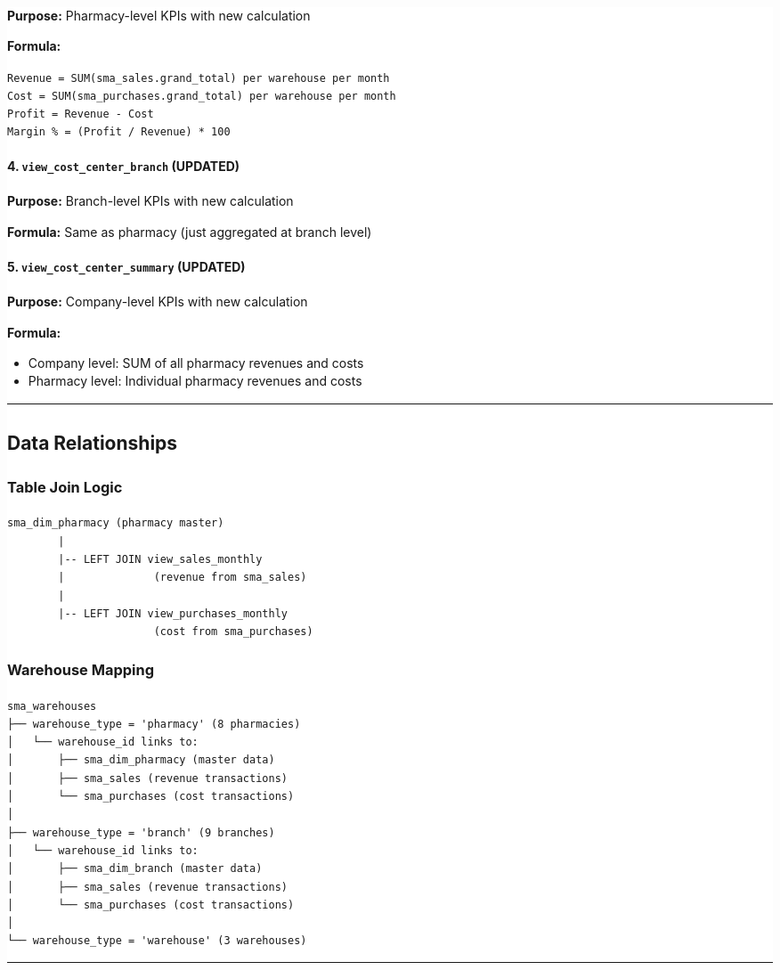 **Purpose:** Pharmacy-level KPIs with new calculation

**Formula:**

```
Revenue = SUM(sma_sales.grand_total) per warehouse per month
Cost = SUM(sma_purchases.grand_total) per warehouse per month
Profit = Revenue - Cost
Margin % = (Profit / Revenue) * 100
```

#### 4. `view_cost_center_branch` (UPDATED)

**Purpose:** Branch-level KPIs with new calculation

**Formula:** Same as pharmacy (just aggregated at branch level)

#### 5. `view_cost_center_summary` (UPDATED)

**Purpose:** Company-level KPIs with new calculation

**Formula:**

- Company level: SUM of all pharmacy revenues and costs
- Pharmacy level: Individual pharmacy revenues and costs

---

## Data Relationships

### Table Join Logic

```
sma_dim_pharmacy (pharmacy master)
        |
        |-- LEFT JOIN view_sales_monthly
        |              (revenue from sma_sales)
        |
        |-- LEFT JOIN view_purchases_monthly
                       (cost from sma_purchases)
```

### Warehouse Mapping

```
sma_warehouses
├── warehouse_type = 'pharmacy' (8 pharmacies)
│   └── warehouse_id links to:
│       ├── sma_dim_pharmacy (master data)
│       ├── sma_sales (revenue transactions)
│       └── sma_purchases (cost transactions)
│
├── warehouse_type = 'branch' (9 branches)
│   └── warehouse_id links to:
│       ├── sma_dim_branch (master data)
│       ├── sma_sales (revenue transactions)
│       └── sma_purchases (cost transactions)
│
└── warehouse_type = 'warehouse' (3 warehouses)
```

---